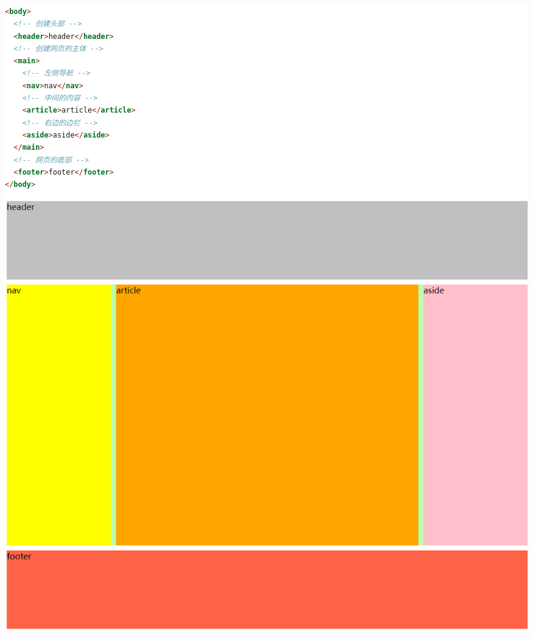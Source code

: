 ```html
<body>
  <!-- 创建头部 -->
  <header>header</header>
  <!-- 创建网页的主体 -->
  <main>
    <!-- 左侧导航 -->
    <nav>nav</nav>
    <!-- 中间的内容 -->
    <article>article</article>
    <!-- 右边的边栏 -->
    <aside>aside</aside>
  </main>
  <!-- 网页的底部 -->
  <footer>footer</footer>
</body>
```

![1649666589761](1649666589761.png)
